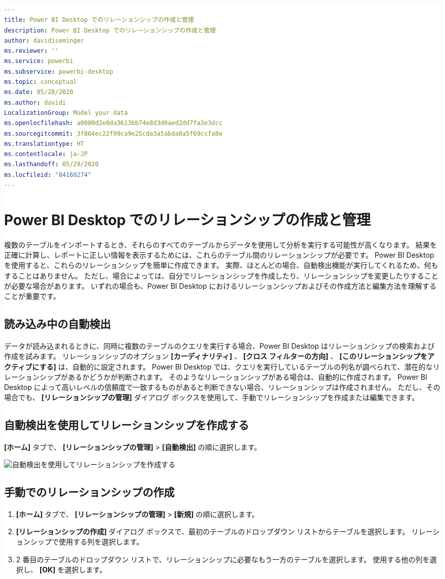 ```yaml
---
title: Power BI Desktop でのリレーションシップの作成と管理
description: Power BI Desktop でのリレーションシップの作成と管理
author: davidiseminger
ms.reviewer: ''
ms.service: powerbi
ms.subservice: powerbi-desktop
ms.topic: conceptual
ms.date: 05/28/2020
ms.author: davidi
LocalizationGroup: Model your data
ms.openlocfilehash: a0000d2e0da3613bb74e8d3d0aed2dd7fa3e3dcc
ms.sourcegitcommit: 3f864ec22f99ca9e25cda3a5abda8a5f69ccfa8e
ms.translationtype: HT
ms.contentlocale: ja-JP
ms.lasthandoff: 05/29/2020
ms.locfileid: "84160274"
---
```

# <a name="create-and-manage-relationships-in-power-bi-desktop"></a>Power BI Desktop でのリレーションシップの作成と管理
複数のテーブルをインポートするとき、それらのすべてのテーブルからデータを使用して分析を実行する可能性が高くなります。 結果を正確に計算し、レポートに正しい情報を表示するためには、これらのテーブル間のリレーションシップが必要です。 Power BI Desktop を使用すると、これらのリレーションシップを簡単に作成できます。 実際、ほとんどの場合、自動検出機能が実行してくれるため、何もすることはありません。 ただし、場合によっては、自分でリレーションシップを作成したり、リレーションシップを変更したりすることが必要な場合があります。 いずれの場合も、Power BI Desktop におけるリレーションシップおよびその作成方法と編集方法を理解することが重要です。

## <a name="autodetect-during-load"></a>読み込み中の自動検出
データが読み込まれるときに、同時に複数のテーブルのクエリを実行する場合、Power BI Desktop はリレーションシップの検索および作成を試みます。 リレーションシップのオプション **[カーディナリティ]** 、 **[クロス フィルターの方向]** 、 **[このリレーションシップをアクティブにする]** は、自動的に設定されます。 Power BI Desktop では、クエリを実行しているテーブルの列名が調べられて、潜在的なリレーションシップがあるかどうかが判断されます。 そのようなリレーションシップがある場合は、自動的に作成されます。 Power BI Desktop によって高いレベルの信頼度で一致するものがあると判断できない場合、リレーションシップは作成されません。 ただし、その場合でも、 **[リレーションシップの管理]** ダイアログ ボックスを使用して、手動でリレーションシップを作成または編集できます。

## <a name="create-a-relationship-with-autodetect"></a>自動検出を使用してリレーションシップを作成する
**[ホーム]** タブで、 **[リレーションシップの管理]** \> **[自動検出]** の順に選択します。

![自動検出を使用してリレーションシップを作成する](media/desktop-create-and-manage-relationships/automaticrelationship.gif)

## <a name="create-a-relationship-manually"></a>手動でのリレーションシップの作成
1. **[ホーム]** タブで、 **[リレーションシップの管理]** \> **[新規]** の順に選択します。

2. **[リレーションシップの作成]** ダイアログ ボックスで、最初のテーブルのドロップダウン リストからテーブルを選択します。 リレーションシップで使用する列を選択します。

3. 2 番目のテーブルのドロップダウン リストで、リレーションシップに必要なもう一方のテーブルを選択します。 使用する他の列を選択し、 **[OK]** を選択します。
